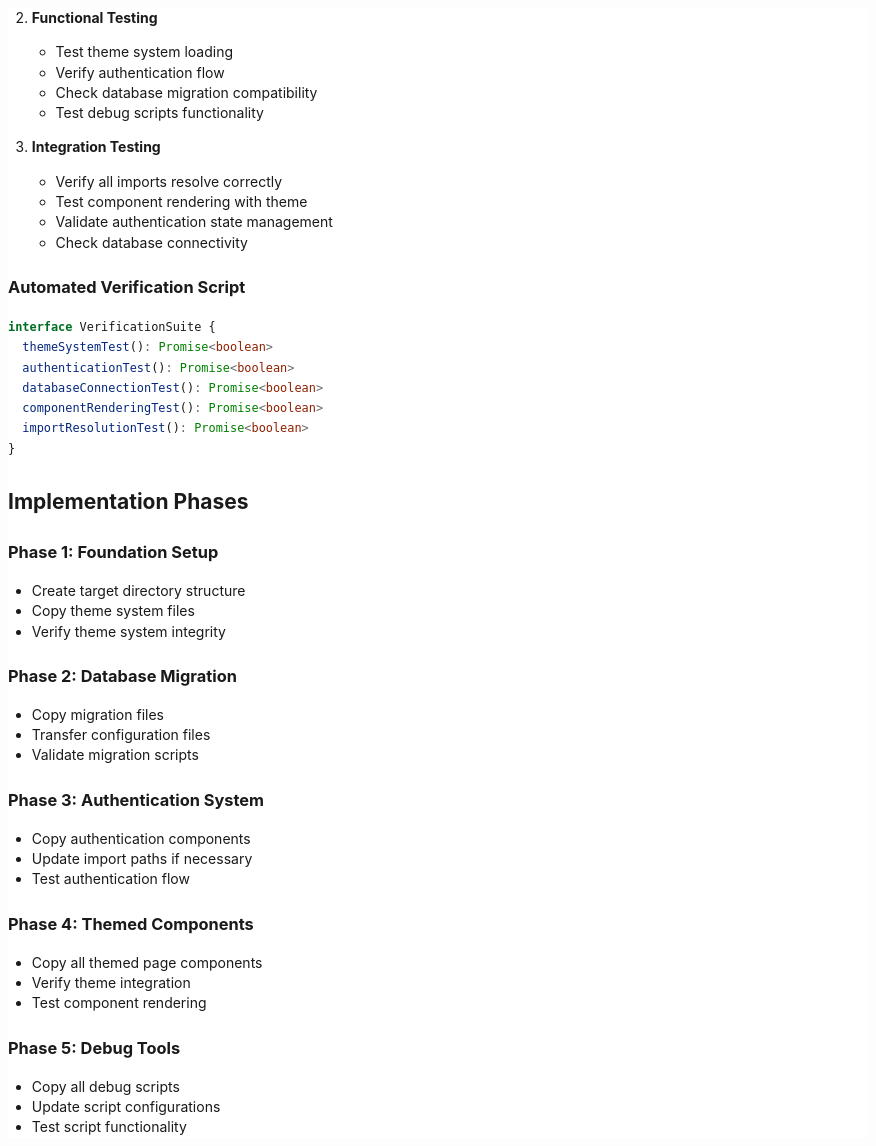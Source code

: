 2. **Functional Testing**
   - Test theme system loading
   - Verify authentication flow
   - Check database migration compatibility
   - Test debug scripts functionality

3. **Integration Testing**
   - Verify all imports resolve correctly
   - Test component rendering with theme
   - Validate authentication state management
   - Check database connectivity

### Automated Verification Script

```typescript
interface VerificationSuite {
  themeSystemTest(): Promise<boolean>
  authenticationTest(): Promise<boolean>
  databaseConnectionTest(): Promise<boolean>
  componentRenderingTest(): Promise<boolean>
  importResolutionTest(): Promise<boolean>
}
```

## Implementation Phases

### Phase 1: Foundation Setup
- Create target directory structure
- Copy theme system files
- Verify theme system integrity

### Phase 2: Database Migration
- Copy migration files
- Transfer configuration files
- Validate migration scripts

### Phase 3: Authentication System
- Copy authentication components
- Update import paths if necessary
- Test authentication flow

### Phase 4: Themed Components
- Copy all themed page components
- Verify theme integration
- Test component rendering

### Phase 5: Debug Tools
- Copy all debug scripts
- Update script configurations
- Test script functionality
